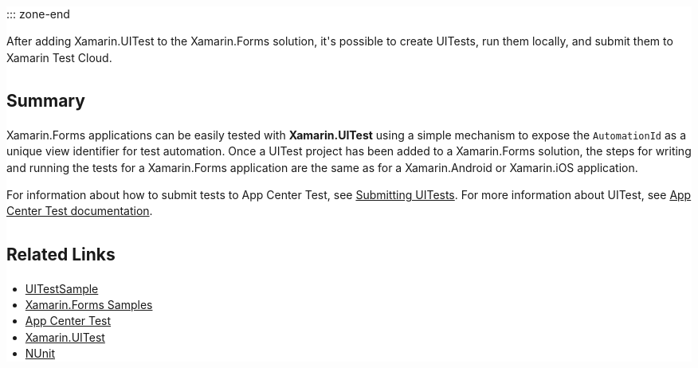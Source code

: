 ::: zone-end

After adding Xamarin.UITest to the Xamarin.Forms solution, it's possible to create UITests, run them locally, and submit them to Xamarin Test Cloud.

## Summary

Xamarin.Forms applications can be easily tested with **Xamarin.UITest** using a simple mechanism to expose the `AutomationId` as a unique view identifier for test automation. Once a UITest project has been added to a Xamarin.Forms solution, the steps for writing and running the tests for a Xamarin.Forms application are the same as for a Xamarin.Android or Xamarin.iOS application.

For information about how to submit tests to App Center Test, see [Submitting UITests](/appcenter/test-cloud/preparing-for-upload/uitest/). For more information about UITest, see [App Center Test documentation](/appcenter/test-cloud/).

## Related Links

- [UITestSample](https://developer.xamarin.com/samples/xamarin-forms/UsingUITest/)
- [Xamarin.Forms Samples](https://github.com/xamarin/xamarin-forms-samples)
- [App Center Test](/appcenter/test-cloud/)
- [Xamarin.UITest](/appcenter/test-cloud/uitest/)
- [NUnit](http://www.nunit.org)
